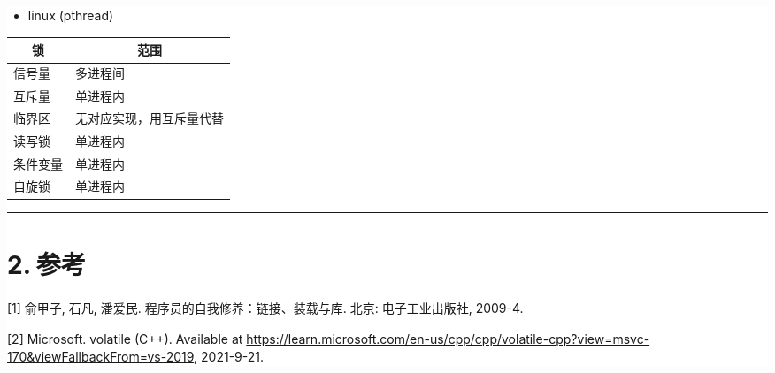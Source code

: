 * linux (pthread)

|锁|范围|
|--|--|
|信号量|多进程间|
|互斥量|单进程内|
|临界区|无对应实现，用互斥量代替|
|读写锁|单进程内|
|条件变量|单进程内|
|自旋锁|单进程内|

---

# 2. 参考

[1] 俞甲子, 石凡, 潘爱民. 程序员的自我修养：链接、装载与库. 北京: 电子工业出版社, 2009-4.    

[2] Microsoft. volatile (C++). Available at https://learn.microsoft.com/en-us/cpp/cpp/volatile-cpp?view=msvc-170&viewFallbackFrom=vs-2019, 2021-9-21.  

